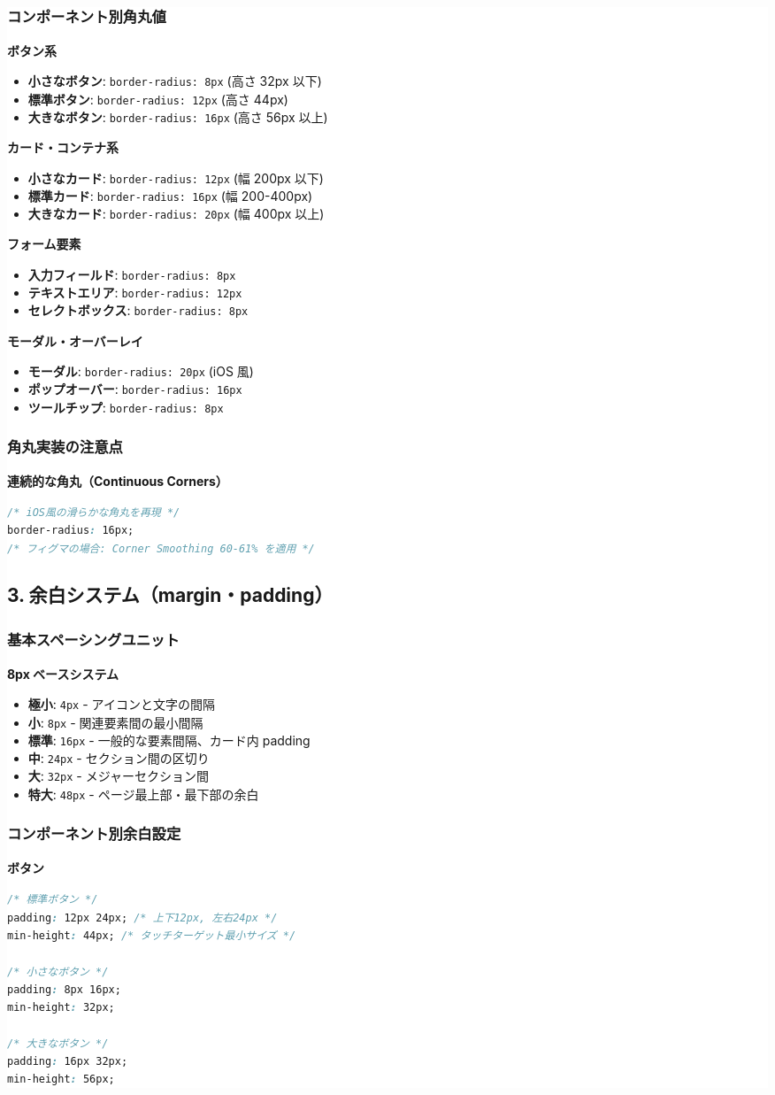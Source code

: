 ### コンポーネント別角丸値

**ボタン系**

- **小さなボタン**: `border-radius: 8px` (高さ 32px 以下)
- **標準ボタン**: `border-radius: 12px` (高さ 44px)
- **大きなボタン**: `border-radius: 16px` (高さ 56px 以上)

**カード・コンテナ系**

- **小さなカード**: `border-radius: 12px` (幅 200px 以下)
- **標準カード**: `border-radius: 16px` (幅 200-400px)
- **大きなカード**: `border-radius: 20px` (幅 400px 以上)

**フォーム要素**

- **入力フィールド**: `border-radius: 8px`
- **テキストエリア**: `border-radius: 12px`
- **セレクトボックス**: `border-radius: 8px`

**モーダル・オーバーレイ**

- **モーダル**: `border-radius: 20px` (iOS 風)
- **ポップオーバー**: `border-radius: 16px`
- **ツールチップ**: `border-radius: 8px`

### 角丸実装の注意点

**連続的な角丸（Continuous Corners）**

```css
/* iOS風の滑らかな角丸を再現 */
border-radius: 16px;
/* フィグマの場合: Corner Smoothing 60-61% を適用 */
```

## 3. 余白システム（margin・padding）

### 基本スペーシングユニット

**8px ベースシステム**

- **極小**: `4px` - アイコンと文字の間隔
- **小**: `8px` - 関連要素間の最小間隔
- **標準**: `16px` - 一般的な要素間隔、カード内 padding
- **中**: `24px` - セクション間の区切り
- **大**: `32px` - メジャーセクション間
- **特大**: `48px` - ページ最上部・最下部の余白

### コンポーネント別余白設定

**ボタン**

```css
/* 標準ボタン */
padding: 12px 24px; /* 上下12px, 左右24px */
min-height: 44px; /* タッチターゲット最小サイズ */

/* 小さなボタン */
padding: 8px 16px;
min-height: 32px;

/* 大きなボタン */
padding: 16px 32px;
min-height: 56px;
```
